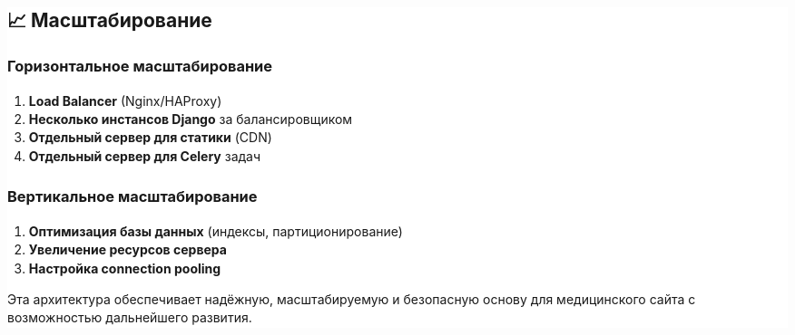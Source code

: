 
## 📈 Масштабирование

### Горизонтальное масштабирование
1. **Load Balancer** (Nginx/HAProxy)
2. **Несколько инстансов Django** за балансировщиком
3. **Отдельный сервер для статики** (CDN)
4. **Отдельный сервер для Celery** задач

### Вертикальное масштабирование
1. **Оптимизация базы данных** (индексы, партиционирование)
2. **Увеличение ресурсов сервера**
3. **Настройка connection pooling**

Эта архитектура обеспечивает надёжную, масштабируемую и безопасную основу для медицинского сайта с возможностью дальнейшего развития.